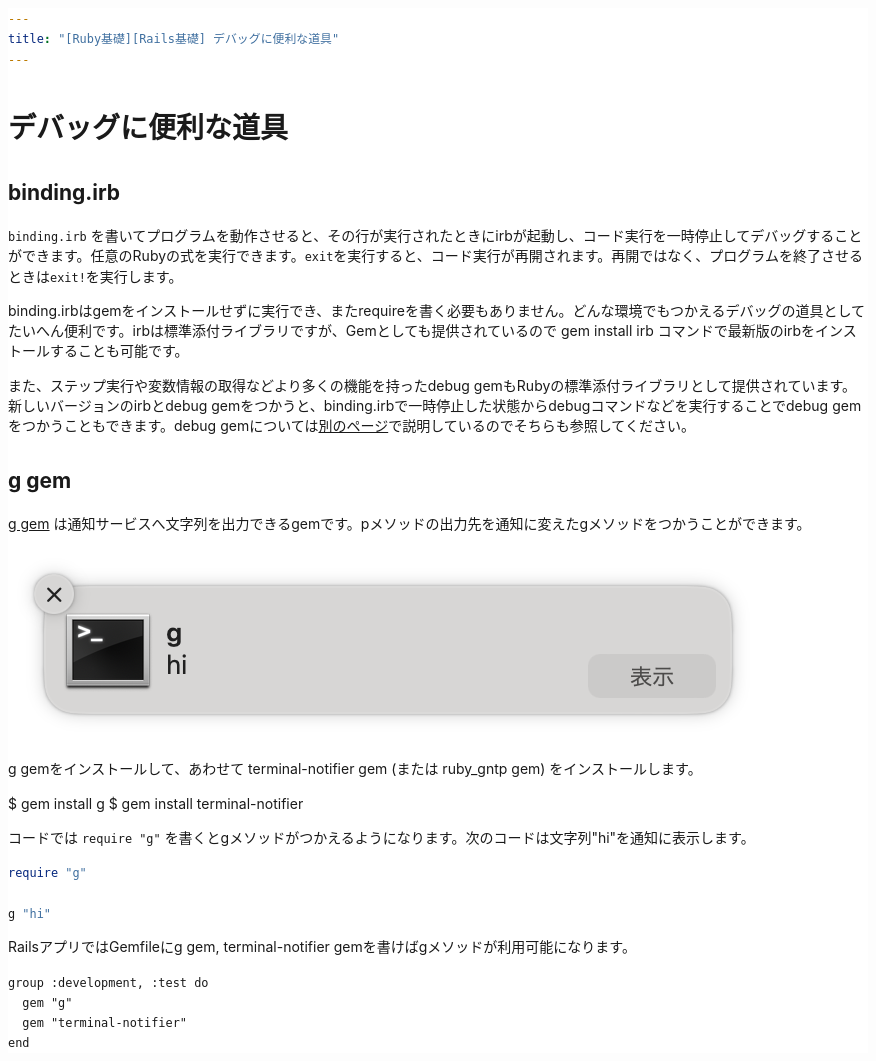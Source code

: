 ```yaml
---
title: "[Ruby基礎][Rails基礎] デバッグに便利な道具"
---
```


# デバッグに便利な道具

## binding.irb

`binding.irb` を書いてプログラムを動作させると、その行が実行されたときにirbが起動し、コード実行を一時停止してデバッグすることができます。任意のRubyの式を実行できます。`exit`を実行すると、コード実行が再開されます。再開ではなく、プログラムを終了させるときは`exit!`を実行します。

binding.irbはgemをインストールせずに実行でき、またrequireを書く必要もありません。どんな環境でもつかえるデバッグの道具としてたいへん便利です。irbは標準添付ライブラリですが、Gemとしても提供されているので gem install irb コマンドで最新版のirbをインストールすることも可能です。

また、ステップ実行や変数情報の取得などより多くの機能を持ったdebug gemもRubyの標準添付ライブラリとして提供されています。新しいバージョンのirbとdebug gemをつかうと、binding.irbで一時停止した状態からdebugコマンドなどを実行することでdebug gemをつかうこともできます。debug gemについては[別のページ](../viewer/ruby_debug_gem)で説明しているのでそちらも参照してください。

## g gem

[g gem](https://github.com/jugyo/g) は通知サービスへ文字列を出力できるgemです。pメソッドの出力先を通知に変えたgメソッドをつかうことができます。

![g gem](/images/rails_practice_note/debugging/g_hi.png)

g gemをインストールして、あわせて terminal-notifier gem (または ruby_gntp gem) をインストールします。

$ gem install g
$ gem install terminal-notifier

コードでは `require "g"` を書くとgメソッドがつかえるようになります。次のコードは文字列"hi"を通知に表示します。

```ruby
require "g"

g "hi"
```

RailsアプリではGemfileにg gem, terminal-notifier gemを書けばgメソッドが利用可能になります。

```Gemfile
group :development, :test do
  gem "g"
  gem "terminal-notifier"
end
```
